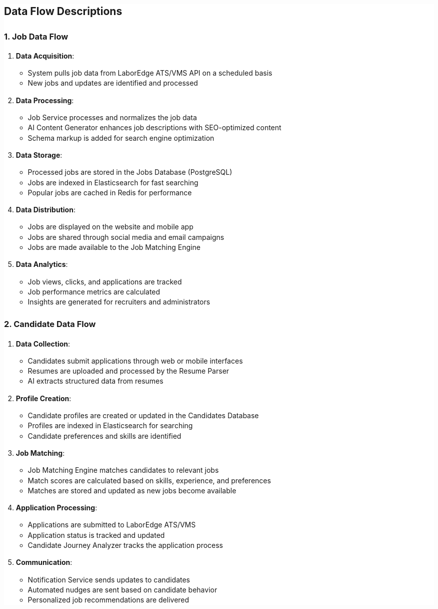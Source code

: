 ## Data Flow Descriptions

### 1. Job Data Flow

1. **Data Acquisition**:
   - System pulls job data from LaborEdge ATS/VMS API on a scheduled basis
   - New jobs and updates are identified and processed

2. **Data Processing**:
   - Job Service processes and normalizes the job data
   - AI Content Generator enhances job descriptions with SEO-optimized content
   - Schema markup is added for search engine optimization

3. **Data Storage**:
   - Processed jobs are stored in the Jobs Database (PostgreSQL)
   - Jobs are indexed in Elasticsearch for fast searching
   - Popular jobs are cached in Redis for performance

4. **Data Distribution**:
   - Jobs are displayed on the website and mobile app
   - Jobs are shared through social media and email campaigns
   - Jobs are made available to the Job Matching Engine

5. **Data Analytics**:
   - Job views, clicks, and applications are tracked
   - Job performance metrics are calculated
   - Insights are generated for recruiters and administrators

### 2. Candidate Data Flow

1. **Data Collection**:
   - Candidates submit applications through web or mobile interfaces
   - Resumes are uploaded and processed by the Resume Parser
   - AI extracts structured data from resumes

2. **Profile Creation**:
   - Candidate profiles are created or updated in the Candidates Database
   - Profiles are indexed in Elasticsearch for searching
   - Candidate preferences and skills are identified

3. **Job Matching**:
   - Job Matching Engine matches candidates to relevant jobs
   - Match scores are calculated based on skills, experience, and preferences
   - Matches are stored and updated as new jobs become available

4. **Application Processing**:
   - Applications are submitted to LaborEdge ATS/VMS
   - Application status is tracked and updated
   - Candidate Journey Analyzer tracks the application process

5. **Communication**:
   - Notification Service sends updates to candidates
   - Automated nudges are sent based on candidate behavior
   - Personalized job recommendations are delivered
